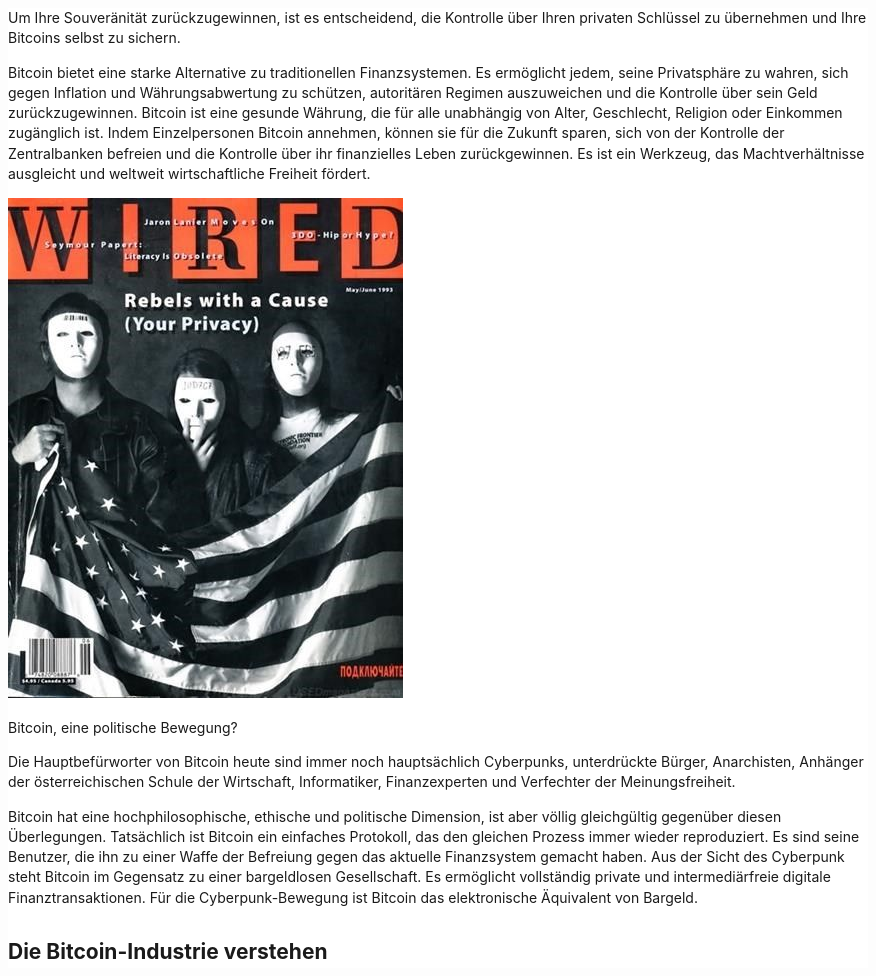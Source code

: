 Um Ihre Souveränität zurückzugewinnen, ist es entscheidend, die Kontrolle über Ihren privaten Schlüssel zu übernehmen und Ihre Bitcoins selbst zu sichern.

Bitcoin bietet eine starke Alternative zu traditionellen Finanzsystemen. Es ermöglicht jedem, seine Privatsphäre zu wahren, sich gegen Inflation und Währungsabwertung zu schützen, autoritären Regimen auszuweichen und die Kontrolle über sein Geld zurückzugewinnen. Bitcoin ist eine gesunde Währung, die für alle unabhängig von Alter, Geschlecht, Religion oder Einkommen zugänglich ist. Indem Einzelpersonen Bitcoin annehmen, können sie für die Zukunft sparen, sich von der Kontrolle der Zentralbanken befreien und die Kontrolle über ihr finanzielles Leben zurückgewinnen. Es ist ein Werkzeug, das Machtverhältnisse ausgleicht und weltweit wirtschaftliche Freiheit fördert.

![in a nutshell](assets/section2/11.JPG)

Bitcoin, eine politische Bewegung?

Die Hauptbefürworter von Bitcoin heute sind immer noch hauptsächlich Cyberpunks, unterdrückte Bürger, Anarchisten, Anhänger der österreichischen Schule der Wirtschaft, Informatiker, Finanzexperten und Verfechter der Meinungsfreiheit.

Bitcoin hat eine hochphilosophische, ethische und politische Dimension, ist aber völlig gleichgültig gegenüber diesen Überlegungen. Tatsächlich ist Bitcoin ein einfaches Protokoll, das den gleichen Prozess immer wieder reproduziert. Es sind seine Benutzer, die ihn zu einer Waffe der Befreiung gegen das aktuelle Finanzsystem gemacht haben. Aus der Sicht des Cyberpunk steht Bitcoin im Gegensatz zu einer bargeldlosen Gesellschaft. Es ermöglicht vollständig private und intermediärfreie digitale Finanztransaktionen. Für die Cyberpunk-Bewegung ist Bitcoin das elektronische Äquivalent von Bargeld.

## Die Bitcoin-Industrie verstehen
